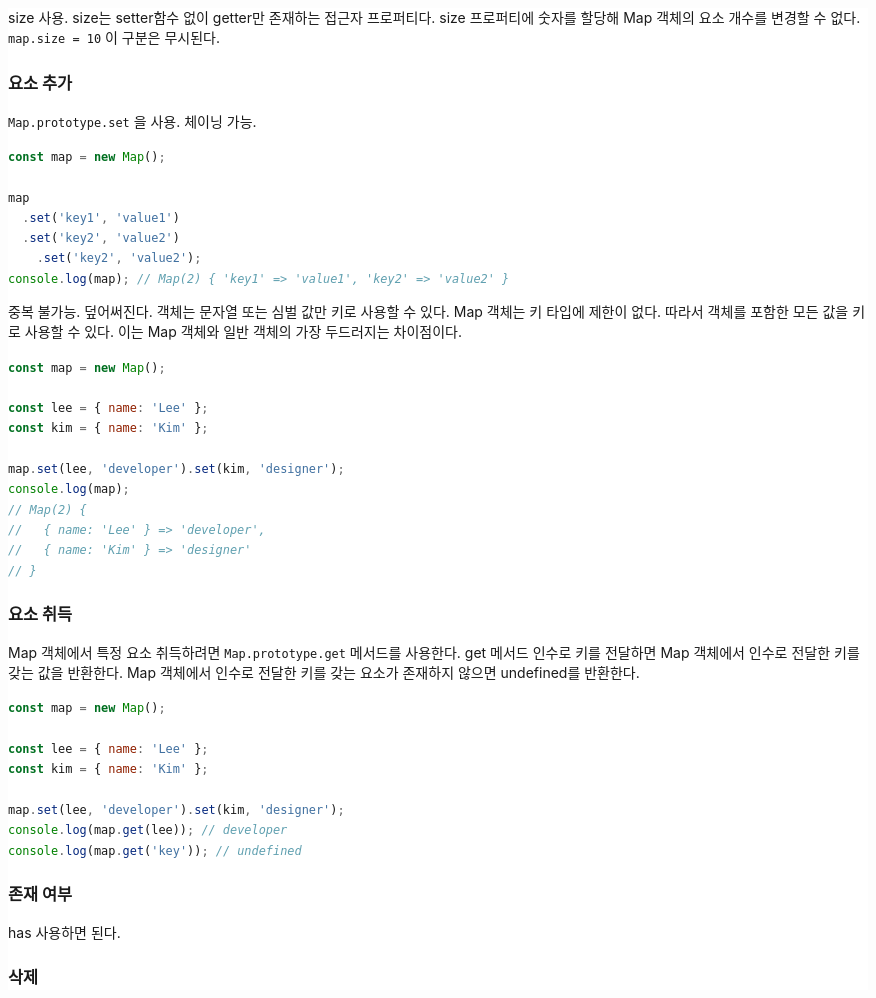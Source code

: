 size 사용. size는 setter함수 없이 getter만 존재하는 접근자 프로퍼티다. size 프로퍼티에 숫자를 할당해 Map 객체의 요소 개수를 변경할 수 없다. `map.size = 10` 이 구분은 무시된다.

### 요소 추가

`Map.prototype.set` 을 사용. 체이닝 가능.

```js
const map = new Map();

map
  .set('key1', 'value1')
  .set('key2', 'value2')
	.set('key2', 'value2');
console.log(map); // Map(2) { 'key1' => 'value1', 'key2' => 'value2' }
```

중복 불가능. 덮어써진다. 객체는 문자열 또는 심벌 값만 키로 사용할 수 있다. Map 객체는 키 타입에 제한이 없다. 따라서 객체를 포함한 모든 값을 키로 사용할 수 있다. 이는 Map 객체와 일반 객체의 가장 두드러지는 차이점이다.

```js
const map = new Map();

const lee = { name: 'Lee' };
const kim = { name: 'Kim' };

map.set(lee, 'developer').set(kim, 'designer');
console.log(map);
// Map(2) {
//   { name: 'Lee' } => 'developer',
//   { name: 'Kim' } => 'designer'
// }
```

### 요소 취득

Map 객체에서 특정 요소 취득하려면 `Map.prototype.get` 메서드를 사용한다. get 메서드 인수로 키를 전달하면 Map 객체에서 인수로 전달한 키를 갖는 값을 반환한다. Map 객체에서 인수로 전달한 키를 갖는 요소가 존재하지 않으면 undefined를 반환한다.

```js
const map = new Map();

const lee = { name: 'Lee' };
const kim = { name: 'Kim' };

map.set(lee, 'developer').set(kim, 'designer');
console.log(map.get(lee)); // developer
console.log(map.get('key')); // undefined
```

### 존재 여부

has 사용하면 된다.

### 삭제 
